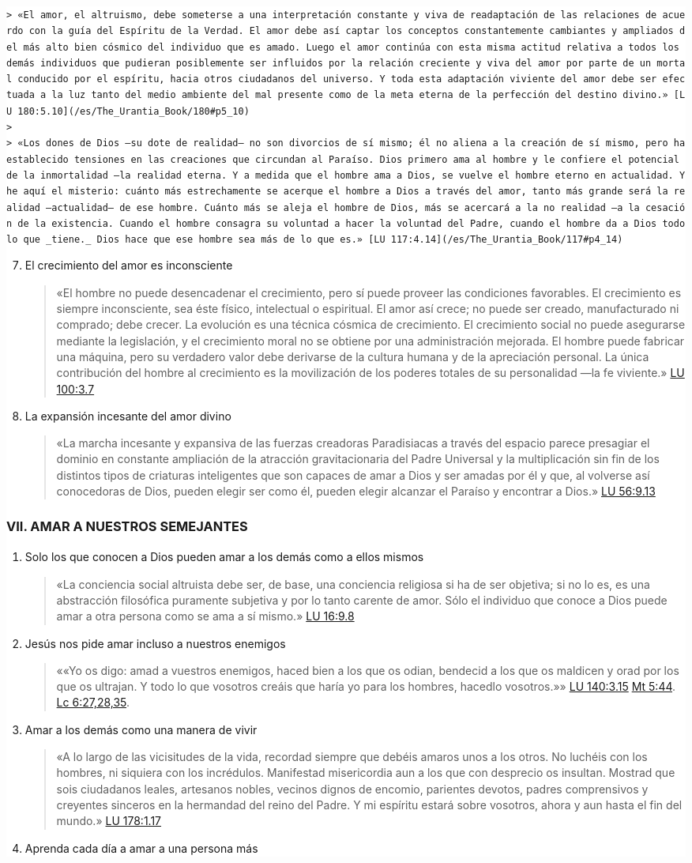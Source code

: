 	> «El amor, el altruismo, debe someterse a una interpretación constante y viva de readaptación de las relaciones de acuerdo con la guía del Espíritu de la Verdad. El amor debe así captar los conceptos constantemente cambiantes y ampliados del más alto bien cósmico del individuo que es amado. Luego el amor continúa con esta misma actitud relativa a todos los demás individuos que pudieran posiblemente ser influidos por la relación creciente y viva del amor por parte de un mortal conducido por el espíritu, hacia otros ciudadanos del universo. Y toda esta adaptación viviente del amor debe ser efectuada a la luz tanto del medio ambiente del mal presente como de la meta eterna de la perfección del destino divino.» [LU 180:5.10](/es/The_Urantia_Book/180#p5_10)
	> 
	> «Los dones de Dios —su dote de realidad— no son divorcios de sí mismo; él no aliena a la creación de sí mismo, pero ha establecido tensiones en las creaciones que circundan al Paraíso. Dios primero ama al hombre y le confiere el potencial de la inmortalidad —la realidad eterna. Y a medida que el hombre ama a Dios, se vuelve el hombre eterno en actualidad. Y he aquí el misterio: cuánto más estrechamente se acerque el hombre a Dios a través del amor, tanto más grande será la realidad —actualidad— de ese hombre. Cuánto más se aleja el hombre de Dios, más se acercará a la no realidad —a la cesación de la existencia. Cuando el hombre consagra su voluntad a hacer la voluntad del Padre, cuando el hombre da a Dios todo lo que _tiene._ Dios hace que ese hombre sea más de lo que es.» [LU 117:4.14](/es/The_Urantia_Book/117#p4_14)
7. El crecimiento del amor es inconsciente
	> «El hombre no puede desencadenar el crecimiento, pero sí puede proveer las condiciones favorables. El crecimiento es siempre inconsciente, sea éste físico, intelectual o espiritual. El amor así crece; no puede ser creado, manufacturado ni comprado; debe crecer. La evolución es una técnica cósmica de crecimiento. El crecimiento social no puede asegurarse mediante la legislación, y el crecimiento moral no se obtiene por una administración mejorada. El hombre puede fabricar una máquina, pero su verdadero valor debe derivarse de la cultura humana y de la apreciación personal. La única contribución del hombre al crecimiento es la movilización de los poderes totales de su personalidad —la fe viviente.» [LU 100:3.7](/es/The_Urantia_Book/100#p3_7)
8. La expansión incesante del amor divino
	> «La marcha incesante y expansiva de las fuerzas creadoras Paradisiacas a través del espacio parece presagiar el dominio en constante ampliación de la atracción gravitacionaria del Padre Universal y la multiplicación sin fin de los distintos tipos de criaturas inteligentes que son capaces de amar a Dios y ser amadas por él y que, al volverse así conocedoras de Dios, pueden elegir ser como él, pueden elegir alcanzar el Paraíso y encontrar a Dios.» [LU 56:9.13](/es/The_Urantia_Book/56#p9_13)

### VII. AMAR A NUESTROS SEMEJANTES

1. Solo los que conocen a Dios pueden amar a los demás como a ellos mismos
	> «La conciencia social altruista debe ser, de base, una conciencia religiosa si ha de ser objetiva; si no lo es, es una abstracción filosófica puramente subjetiva y por lo tanto carente de amor. Sólo el individuo que conoce a Dios puede amar a otra persona como se ama a sí mismo.» [LU 16:9.8](/es/The_Urantia_Book/16#p9_8)
2. Jesús nos pide amar incluso a nuestros enemigos
	> ««Yo os digo: amad a vuestros enemigos, haced bien a los que os odian, bendecid a los que os maldicen y orad por los que os ultrajan. Y todo lo que vosotros creáis que haría yo para los hombres, hacedlo vosotros.»» [LU 140:3.15](/es/The_Urantia_Book/140#p3_15) [Mt 5:44](/es/Bible/Matthew/5#v44). [Lc 6:27,28,35](/es/Bible/Luke/6#v27).
3. Amar a los demás como una manera de vivir
	> «A lo largo de las vicisitudes de la vida, recordad siempre que debéis amaros unos a los otros. No luchéis con los hombres, ni siquiera con los incrédulos. Manifestad misericordia aun a los que con desprecio os insultan. Mostrad que sois ciudadanos leales, artesanos nobles, vecinos dignos de encomio, parientes devotos, padres comprensivos y creyentes sinceros en la hermandad del reino del Padre. Y mi espíritu estará sobre vosotros, ahora y aun hasta el fin del mundo.» [LU 178:1.17](/es/The_Urantia_Book/178#p1_17)
4. Aprenda cada día a amar a una persona más